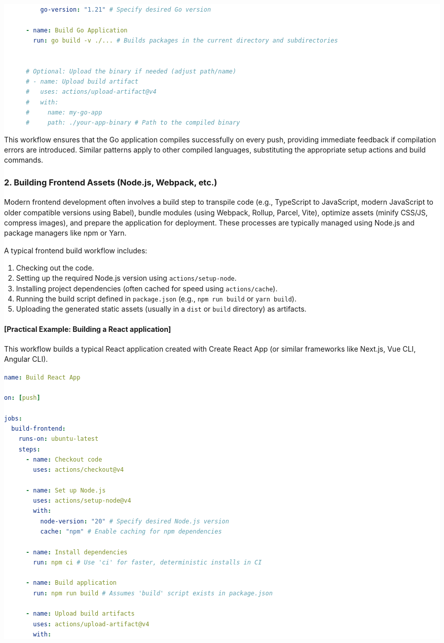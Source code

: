 ```yaml
          go-version: "1.21" # Specify desired Go version

      - name: Build Go Application
        run: go build -v ./... # Builds packages in the current directory and subdirectories


      # Optional: Upload the binary if needed (adjust path/name)
      # - name: Upload build artifact
      #   uses: actions/upload-artifact@v4
      #   with:
      #     name: my-go-app
      #     path: ./your-app-binary # Path to the compiled binary
```

This workflow ensures that the Go application compiles successfully on every push, providing immediate feedback if compilation errors are introduced. Similar patterns apply to other compiled languages, substituting the appropriate setup actions and build commands.

### 2. Building Frontend Assets (Node.js, Webpack, etc.)

Modern frontend development often involves a build step to transpile code (e.g., TypeScript to JavaScript, modern JavaScript to older compatible versions using Babel), bundle modules (using Webpack, Rollup, Parcel, Vite), optimize assets (minify CSS/JS, compress images), and prepare the application for deployment. These processes are typically managed using Node.js and package managers like npm or Yarn.

A typical frontend build workflow includes:

1.  Checking out the code.
2.  Setting up the required Node.js version using `actions/setup-node`.
3.  Installing project dependencies (often cached for speed using `actions/cache`).
4.  Running the build script defined in `package.json` (e.g., `npm run build` or `yarn build`).
5.  Uploading the generated static assets (usually in a `dist` or `build` directory) as artifacts.

#### [Practical Example: Building a React application]

This workflow builds a typical React application created with Create React App (or similar frameworks like Next.js, Vue CLI, Angular CLI).

```yaml
name: Build React App

on: [push]

jobs:
  build-frontend:
    runs-on: ubuntu-latest
    steps:
      - name: Checkout code
        uses: actions/checkout@v4

      - name: Set up Node.js
        uses: actions/setup-node@v4
        with:
          node-version: "20" # Specify desired Node.js version
          cache: "npm" # Enable caching for npm dependencies

      - name: Install dependencies
        run: npm ci # Use 'ci' for faster, deterministic installs in CI

      - name: Build application
        run: npm run build # Assumes 'build' script exists in package.json

      - name: Upload build artifacts
        uses: actions/upload-artifact@v4
        with:
```